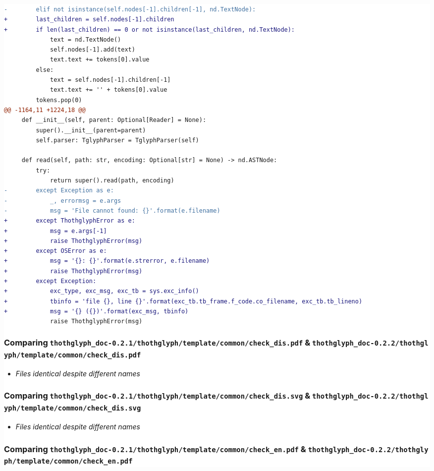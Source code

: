 ```diff
-        elif not isinstance(self.nodes[-1].children[-1], nd.TextNode):
+        last_children = self.nodes[-1].children
+        if len(last_children) == 0 or not isinstance(last_children, nd.TextNode):
             text = nd.TextNode()
             self.nodes[-1].add(text)
             text.text += tokens[0].value
         else:
             text = self.nodes[-1].children[-1]
             text.text += '' + tokens[0].value
         tokens.pop(0)
@@ -1164,11 +1224,18 @@
     def __init__(self, parent: Optional[Reader] = None):
         super().__init__(parent=parent)
         self.parser: TglyphParser = TglyphParser(self)
 
     def read(self, path: str, encoding: Optional[str] = None) -> nd.ASTNode:
         try:
             return super().read(path, encoding)
-        except Exception as e:
-            _, errormsg = e.args
-            msg = 'File cannot found: {}'.format(e.filename)
+        except ThothglyphError as e:
+            msg = e.args[-1]
+            raise ThothglyphError(msg)
+        except OSError as e:
+            msg = '{}: {}'.format(e.strerror, e.filename)
+            raise ThothglyphError(msg)
+        except Exception:
+            exc_type, exc_msg, exc_tb = sys.exc_info()
+            tbinfo = 'file {}, line {}'.format(exc_tb.tb_frame.f_code.co_filename, exc_tb.tb_lineno)
+            msg = '{} ({})'.format(exc_msg, tbinfo)
             raise ThothglyphError(msg)
```

### Comparing `thothglyph_doc-0.2.1/thothglyph/template/common/check_dis.pdf` & `thothglyph_doc-0.2.2/thothglyph/template/common/check_dis.pdf`

 * *Files identical despite different names*

### Comparing `thothglyph_doc-0.2.1/thothglyph/template/common/check_dis.svg` & `thothglyph_doc-0.2.2/thothglyph/template/common/check_dis.svg`

 * *Files identical despite different names*

### Comparing `thothglyph_doc-0.2.1/thothglyph/template/common/check_en.pdf` & `thothglyph_doc-0.2.2/thothglyph/template/common/check_en.pdf`
